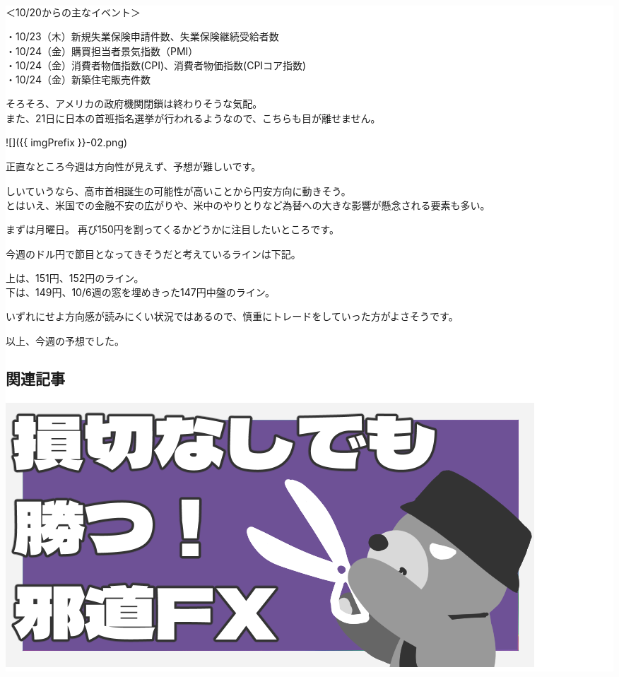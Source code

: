 ＜10/20からの主なイベント＞

・10/23（木）新規失業保険申請件数、失業保険継続受給者数<br/>
・10/24（金）購買担当者景気指数（PMI）<br/>
・10/24（金）消費者物価指数(CPI)、消費者物価指数(CPIコア指数)<br/>
・10/24（金）新築住宅販売件数<br/>


そろそろ、アメリカの政府機関閉鎖は終わりそうな気配。<br/>
また、21日に日本の首班指名選挙が行われるようなので、こちらも目が離せません。


![]({{ imgPrefix }}-02.png)

正直なところ今週は方向性が見えず、予想が難しいです。<br/>

しいていうなら、高市首相誕生の可能性が高いことから円安方向に動きそう。<br/>
とはいえ、米国での金融不安の広がりや、米中のやりとりなど為替への大きな影響が懸念される要素も多い。

まずは月曜日。
再び150円を割ってくるかどうかに注目したいところです。

今週のドル円で節目となってきそうだと考えているラインは下記。

上は、151円、152円のライン。<br/>
下は、149円、10/6週の窓を埋めきった147円中盤のライン。

いずれにせよ方向感が読みにくい状況ではあるので、慎重にトレードをしていった方がよさそうです。

以上、今週の予想でした。


## 関連記事

<a class="internal-link" href="/posts/posts2024-036/">
    <img src="/images/b2024-036.png">
</a>
